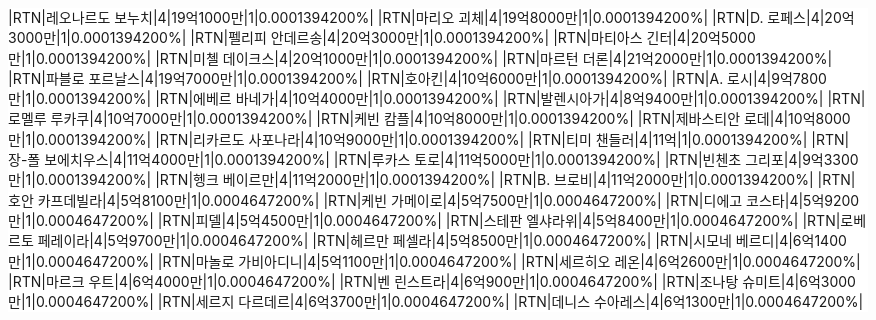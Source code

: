 |RTN|레오나르도 보누치|4|19억1000만|1|0.0001394200%|
|RTN|마리오 괴체|4|19억8000만|1|0.0001394200%|
|RTN|D. 로페스|4|20억3000만|1|0.0001394200%|
|RTN|펠리피 안데르송|4|20억3000만|1|0.0001394200%|
|RTN|마티아스 긴터|4|20억5000만|1|0.0001394200%|
|RTN|미첼 데이크스|4|20억1000만|1|0.0001394200%|
|RTN|마르턴 더론|4|21억2000만|1|0.0001394200%|
|RTN|파블로 포르날스|4|19억7000만|1|0.0001394200%|
|RTN|호아킨|4|10억6000만|1|0.0001394200%|
|RTN|A. 로시|4|9억7800만|1|0.0001394200%|
|RTN|에베르 바네가|4|10억4000만|1|0.0001394200%|
|RTN|발렌시아가|4|8억9400만|1|0.0001394200%|
|RTN|로멜루 루카쿠|4|10억7000만|1|0.0001394200%|
|RTN|케빈 캄플|4|10억8000만|1|0.0001394200%|
|RTN|제바스티안 로데|4|10억8000만|1|0.0001394200%|
|RTN|리카르도 사포나라|4|10억9000만|1|0.0001394200%|
|RTN|티미 챈들러|4|11억|1|0.0001394200%|
|RTN|장-폴 보에치우스|4|11억4000만|1|0.0001394200%|
|RTN|루카스 토로|4|11억5000만|1|0.0001394200%|
|RTN|빈첸초 그리포|4|9억3300만|1|0.0001394200%|
|RTN|헹크 베이르만|4|11억2000만|1|0.0001394200%|
|RTN|B. 브로비|4|11억2000만|1|0.0001394200%|
|RTN|호안 카프데빌라|4|5억8100만|1|0.0004647200%|
|RTN|케빈 가메이로|4|5억7500만|1|0.0004647200%|
|RTN|디에고 코스타|4|5억9200만|1|0.0004647200%|
|RTN|피델|4|5억4500만|1|0.0004647200%|
|RTN|스테판 엘샤라위|4|5억8400만|1|0.0004647200%|
|RTN|로베르토 페레이라|4|5억9700만|1|0.0004647200%|
|RTN|헤르만 페셀라|4|5억8500만|1|0.0004647200%|
|RTN|시모네 베르디|4|6억1400만|1|0.0004647200%|
|RTN|마놀로 가비아디니|4|5억1100만|1|0.0004647200%|
|RTN|세르히오 레온|4|6억2600만|1|0.0004647200%|
|RTN|마르크 우트|4|6억4000만|1|0.0004647200%|
|RTN|벤 린스트라|4|6억900만|1|0.0004647200%|
|RTN|조나탕 슈미트|4|6억3000만|1|0.0004647200%|
|RTN|세르지 다르데르|4|6억3700만|1|0.0004647200%|
|RTN|데니스 수아레스|4|6억1300만|1|0.0004647200%|